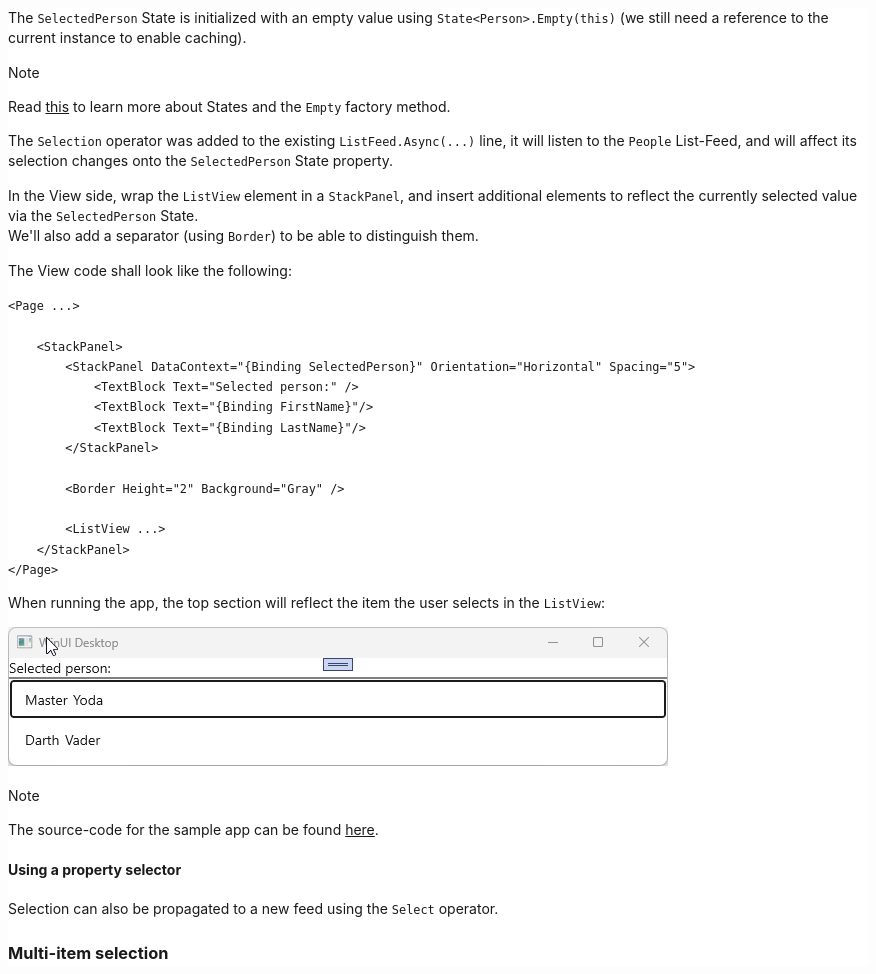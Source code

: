 The `SelectedPerson` State is initialized with an empty value using `State<Person>.Empty(this)` (we still need a reference to the current instance to enable caching).

> [!NOTE]  
> Read [this](xref:Overview.Mvux.States#other-ways-to-create-feeds) to learn more about States and the `Empty` factory method.

The `Selection` operator was added to the existing `ListFeed.Async(...)` line, it will listen to the `People` List-Feed, and will affect its selection changes onto the `SelectedPerson` State property.

In the View side, wrap the `ListView` element in a `StackPanel`, and insert additional elements to reflect the currently selected value via the `SelectedPerson` State.  
We'll also add a separator (using `Border`) to be able to distinguish them.

The View code shall look like the following:

```xaml
<Page ...>

    <StackPanel>
        <StackPanel DataContext="{Binding SelectedPerson}" Orientation="Horizontal" Spacing="5">
            <TextBlock Text="Selected person:" />
            <TextBlock Text="{Binding FirstName}"/>
            <TextBlock Text="{Binding LastName}"/>
        </StackPanel>

        <Border Height="2" Background="Gray" />

        <ListView ...>
    </StackPanel>
</Page>
```

When running the app, the top section will reflect the item the user selects in the `ListView`:

![](Assets/Selection.gif)

> [!NOTE]  
> The source-code for the sample app can be found [here](https://github.com/unoplatform/Uno.Samples/tree/master/UI/MvuxHowTos/AdvancedPeopleApp).

#### Using a property selector

Selection can also be propagated to a new feed using the `Select` operator.

### Multi-item selection
